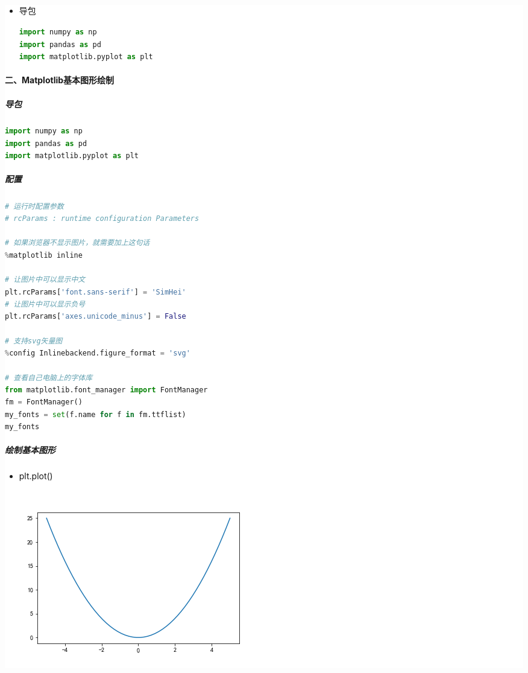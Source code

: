 - 导包

  ```python
  import numpy as np
  import pandas as pd
  import matplotlib.pyplot as plt
  ```

  

#### 二、Matplotlib基本图形绘制

##### 导包

```python
import numpy as np
import pandas as pd
import matplotlib.pyplot as plt
```

##### 配置

```python
# 运行时配置参数
# rcParams : runtime configuration Parameters

# 如果浏览器不显示图片，就需要加上这句话
%matplotlib inline  

# 让图片中可以显示中文
plt.rcParams['font.sans-serif'] = 'SimHei'   
# 让图片中可以显示负号
plt.rcParams['axes.unicode_minus'] = False  

# 支持svg矢量图
%config Inlinebackend.figure_format = 'svg'  

# 查看自己电脑上的字体库
from matplotlib.font_manager import FontManager
fm = FontManager()
my_fonts = set(f.name for f in fm.ttflist)
my_fonts
```



##### 绘制基本图形

- plt.plot()

![](./images/2-1.png) 

